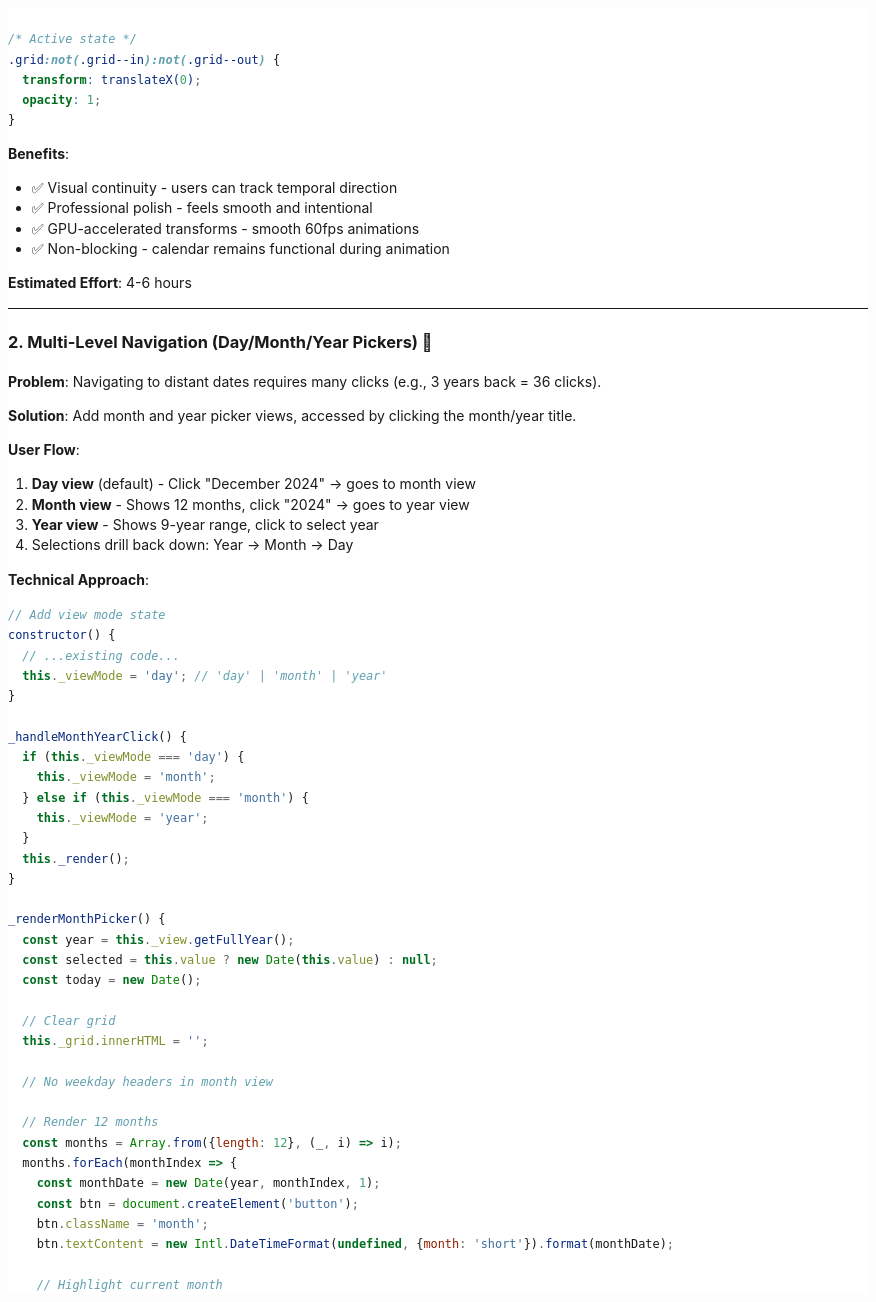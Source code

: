 ```css

/* Active state */
.grid:not(.grid--in):not(.grid--out) {
  transform: translateX(0);
  opacity: 1;
}
```

**Benefits**:
- ✅ Visual continuity - users can track temporal direction
- ✅ Professional polish - feels smooth and intentional
- ✅ GPU-accelerated transforms - smooth 60fps animations
- ✅ Non-blocking - calendar remains functional during animation

**Estimated Effort**: 4-6 hours

---

### 2. Multi-Level Navigation (Day/Month/Year Pickers) 📅

**Problem**: Navigating to distant dates requires many clicks (e.g., 3 years back = 36 clicks).

**Solution**: Add month and year picker views, accessed by clicking the month/year title.

**User Flow**:
1. **Day view** (default) - Click "December 2024" → goes to month view
2. **Month view** - Shows 12 months, click "2024" → goes to year view
3. **Year view** - Shows 9-year range, click to select year
4. Selections drill back down: Year → Month → Day

**Technical Approach**:
```javascript
// Add view mode state
constructor() {
  // ...existing code...
  this._viewMode = 'day'; // 'day' | 'month' | 'year'
}

_handleMonthYearClick() {
  if (this._viewMode === 'day') {
    this._viewMode = 'month';
  } else if (this._viewMode === 'month') {
    this._viewMode = 'year';
  }
  this._render();
}

_renderMonthPicker() {
  const year = this._view.getFullYear();
  const selected = this.value ? new Date(this.value) : null;
  const today = new Date();

  // Clear grid
  this._grid.innerHTML = '';

  // No weekday headers in month view

  // Render 12 months
  const months = Array.from({length: 12}, (_, i) => i);
  months.forEach(monthIndex => {
    const monthDate = new Date(year, monthIndex, 1);
    const btn = document.createElement('button');
    btn.className = 'month';
    btn.textContent = new Intl.DateTimeFormat(undefined, {month: 'short'}).format(monthDate);

    // Highlight current month
```